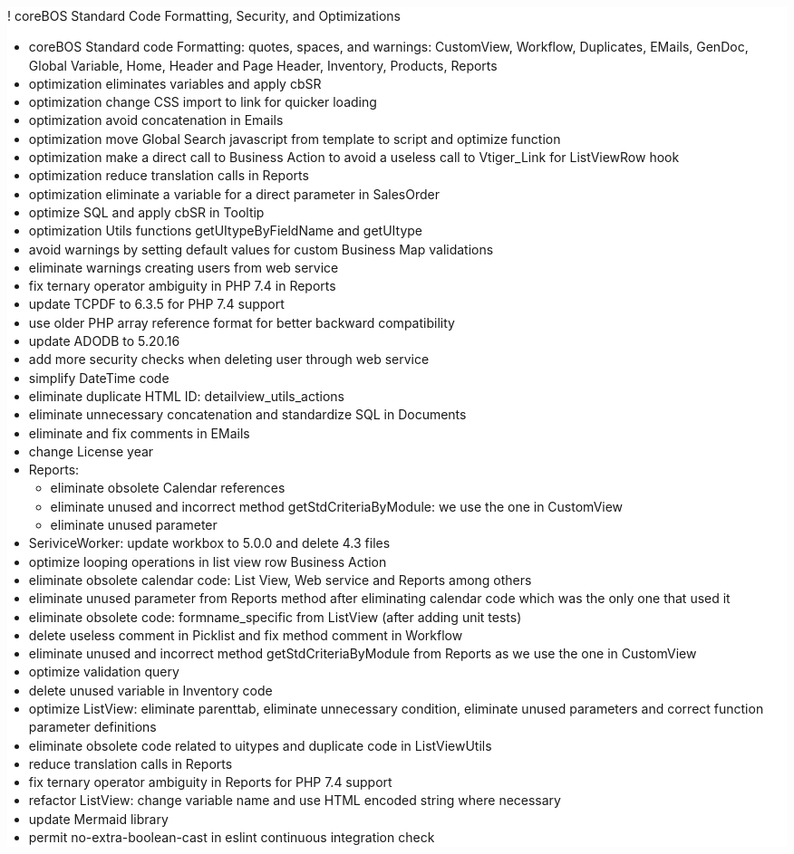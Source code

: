 <span></span>

 ! coreBOS Standard Code Formatting, Security, and Optimizations

- coreBOS Standard code Formatting: quotes, spaces, and warnings: CustomView, Workflow, Duplicates, EMails, GenDoc, Global Variable, Home, Header and Page Header, Inventory, Products, Reports
- optimization eliminates variables and apply cbSR
- optimization change CSS import to link for quicker loading
- optimization avoid concatenation in Emails
- optimization move Global Search javascript from template to script and optimize function
- optimization make a direct call to Business Action to avoid a useless call to Vtiger_Link for ListViewRow hook
- optimization reduce translation calls in Reports
- optimization eliminate a variable for a direct parameter in SalesOrder
- optimize SQL and apply cbSR in Tooltip
- optimization Utils functions getUItypeByFieldName and getUItype
- avoid warnings by setting default values for custom Business Map validations
- eliminate warnings creating users from web service
- fix ternary operator ambiguity in PHP 7.4 in Reports
- update TCPDF to 6.3.5 for PHP 7.4 support
- use older PHP array reference format for better backward compatibility
- update ADODB to 5.20.16
- add more security checks when deleting user through web service
- simplify DateTime code
- eliminate duplicate HTML ID: detailview_utils_actions
- eliminate unnecessary concatenation and standardize SQL in Documents
- eliminate and fix comments in EMails
- change License year
- Reports:
  - eliminate obsolete Calendar references
  - eliminate unused and incorrect method getStdCriteriaByModule: we use the one in CustomView
  - eliminate unused parameter
- SeriviceWorker: update workbox to 5.0.0 and delete 4.3 files
- optimize looping operations in list view row Business Action
- eliminate obsolete calendar code: List View, Web service and Reports among others
- eliminate unused parameter from Reports method after eliminating calendar code which was the only one that used it
- eliminate obsolete code: formname_specific from ListView (after adding unit tests)
- delete useless comment in Picklist and fix method comment in Workflow
- eliminate unused and incorrect method getStdCriteriaByModule from Reports as we use the one in CustomView
- optimize validation query
- delete unused variable in Inventory code
- optimize ListView: eliminate parenttab, eliminate unnecessary condition, eliminate unused parameters and correct function parameter definitions
- eliminate obsolete code related to uitypes and duplicate code in ListViewUtils
- reduce translation calls in Reports
- fix ternary operator ambiguity in Reports for PHP 7.4 support
- refactor ListView: change variable name and use HTML encoded string where necessary
- update Mermaid library
- permit no-extra-boolean-cast in eslint continuous integration check
